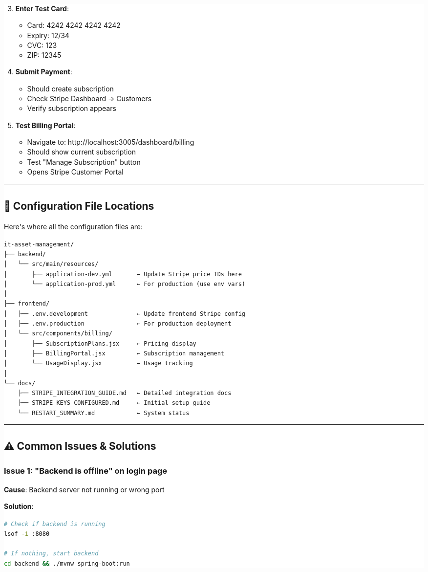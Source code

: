 3. **Enter Test Card**:
   - Card: 4242 4242 4242 4242
   - Expiry: 12/34
   - CVC: 123
   - ZIP: 12345
   
4. **Submit Payment**:
   - Should create subscription
   - Check Stripe Dashboard → Customers
   - Verify subscription appears

5. **Test Billing Portal**:
   - Navigate to: http://localhost:3005/dashboard/billing
   - Should show current subscription
   - Test "Manage Subscription" button
   - Opens Stripe Customer Portal

---

## 📝 Configuration File Locations

Here's where all the configuration files are:

```
it-asset-management/
├── backend/
│   └── src/main/resources/
│       ├── application-dev.yml       ← Update Stripe price IDs here
│       └── application-prod.yml      ← For production (use env vars)
│
├── frontend/
│   ├── .env.development              ← Update frontend Stripe config
│   ├── .env.production               ← For production deployment
│   └── src/components/billing/
│       ├── SubscriptionPlans.jsx     ← Pricing display
│       ├── BillingPortal.jsx         ← Subscription management
│       └── UsageDisplay.jsx          ← Usage tracking
│
└── docs/
    ├── STRIPE_INTEGRATION_GUIDE.md   ← Detailed integration docs
    ├── STRIPE_KEYS_CONFIGURED.md     ← Initial setup guide
    └── RESTART_SUMMARY.md            ← System status
```

---

## ⚠️ Common Issues & Solutions

### Issue 1: "Backend is offline" on login page

**Cause**: Backend server not running or wrong port

**Solution**:
```bash
# Check if backend is running
lsof -i :8080

# If nothing, start backend
cd backend && ./mvnw spring-boot:run
```
